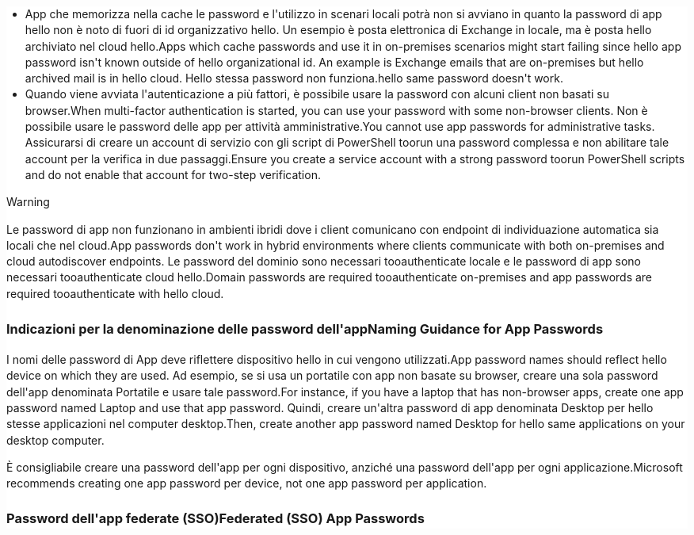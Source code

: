 * <span data-ttu-id="2c44c-307">App che memorizza nella cache le password e l'utilizzo in scenari locali potrà non si avviano in quanto la password di app hello non è noto di fuori di id organizzativo hello. Un esempio è posta elettronica di Exchange in locale, ma è posta hello archiviato nel cloud hello.</span><span class="sxs-lookup"><span data-stu-id="2c44c-307">Apps which cache passwords and use it in on-premises scenarios might start failing since hello app password isn't known outside of hello organizational id. An example is Exchange emails that are on-premises but hello archived mail is in hello cloud.</span></span> <span data-ttu-id="2c44c-308">Hello stessa password non funziona.</span><span class="sxs-lookup"><span data-stu-id="2c44c-308">hello same password doesn't work.</span></span>
* <span data-ttu-id="2c44c-309">Quando viene avviata l'autenticazione a più fattori, è possibile usare la password con alcuni client non basati su browser.</span><span class="sxs-lookup"><span data-stu-id="2c44c-309">When multi-factor authentication is started, you can use your password with some non-browser clients.</span></span> <span data-ttu-id="2c44c-310">Non è possibile usare le password delle app per attività amministrative.</span><span class="sxs-lookup"><span data-stu-id="2c44c-310">You cannot use app passwords for administrative tasks.</span></span> <span data-ttu-id="2c44c-311">Assicurarsi di creare un account di servizio con gli script di PowerShell toorun una password complessa e non abilitare tale account per la verifica in due passaggi.</span><span class="sxs-lookup"><span data-stu-id="2c44c-311">Ensure you create a service account with a strong password toorun PowerShell scripts and do not enable that account for two-step verification.</span></span>

> [!WARNING]
> <span data-ttu-id="2c44c-312">Le password di app non funzionano in ambienti ibridi dove i client comunicano con endpoint di individuazione automatica sia locali che nel cloud.</span><span class="sxs-lookup"><span data-stu-id="2c44c-312">App passwords don't work in hybrid environments where clients communicate with both on-premises and cloud autodiscover endpoints.</span></span> <span data-ttu-id="2c44c-313">Le password del dominio sono necessari tooauthenticate locale e le password di app sono necessari tooauthenticate cloud hello.</span><span class="sxs-lookup"><span data-stu-id="2c44c-313">Domain passwords are required tooauthenticate on-premises and app passwords are required tooauthenticate with hello cloud.</span></span>

### <a name="naming-guidance-for-app-passwords"></a><span data-ttu-id="2c44c-314">Indicazioni per la denominazione delle password dell'app</span><span class="sxs-lookup"><span data-stu-id="2c44c-314">Naming Guidance for App Passwords</span></span>
<span data-ttu-id="2c44c-315">I nomi delle password di App deve riflettere dispositivo hello in cui vengono utilizzati.</span><span class="sxs-lookup"><span data-stu-id="2c44c-315">App password names should reflect hello device on which they are used.</span></span> <span data-ttu-id="2c44c-316">Ad esempio, se si usa un portatile con app non basate su browser, creare una sola password dell'app denominata Portatile e usare tale password.</span><span class="sxs-lookup"><span data-stu-id="2c44c-316">For instance, if you have a laptop that has non-browser apps, create one app password named Laptop and use that app password.</span></span> <span data-ttu-id="2c44c-317">Quindi, creare un'altra password di app denominata Desktop per hello stesse applicazioni nel computer desktop.</span><span class="sxs-lookup"><span data-stu-id="2c44c-317">Then, create another app password named Desktop for hello same applications on your desktop computer.</span></span> 

<span data-ttu-id="2c44c-318">È consigliabile creare una password dell'app per ogni dispositivo, anziché una password dell'app per ogni applicazione.</span><span class="sxs-lookup"><span data-stu-id="2c44c-318">Microsoft recommends creating one app password per device, not one app password per application.</span></span>

### <a name="federated-sso-app-passwords"></a><span data-ttu-id="2c44c-319">Password dell'app federate (SSO)</span><span class="sxs-lookup"><span data-stu-id="2c44c-319">Federated (SSO) App Passwords</span></span>